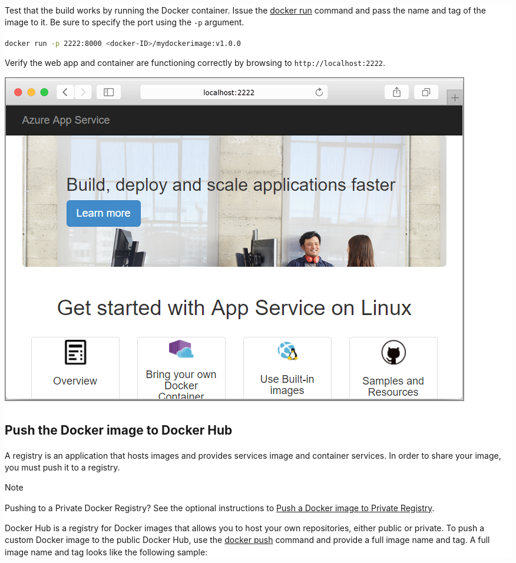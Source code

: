 Test that the build works by running the Docker container. Issue the [docker run](https://docs.docker.com/engine/reference/commandline/run/) command and pass the name and tag of the image to it. Be sure to specify the port using the `-p` argument.

```bash
docker run -p 2222:8000 <docker-ID>/mydockerimage:v1.0.0
```

Verify the web app and container are functioning correctly by browsing to `http://localhost:2222`.

![Test web app locally](./media/app-service-linux-using-custom-docker-image/app-service-linux-browse-local.png)

## Push the Docker image to Docker Hub

A registry is an application that hosts images and provides services image and container services. In order to share your image, you must push it to a registry. 



> [!NOTE]
> Pushing to a Private Docker Registry? See the optional instructions to [Push a Docker image to Private Registry](#push-a-docker-image-to-private-registry-optional).



Docker Hub is a registry for Docker images that allows you to host your own repositories, either public or private. To push a custom Docker image to the public Docker Hub, use the [docker push](https://docs.docker.com/engine/reference/commandline/push/) command and provide a full image name and tag. A full image name and tag looks like the following sample:

